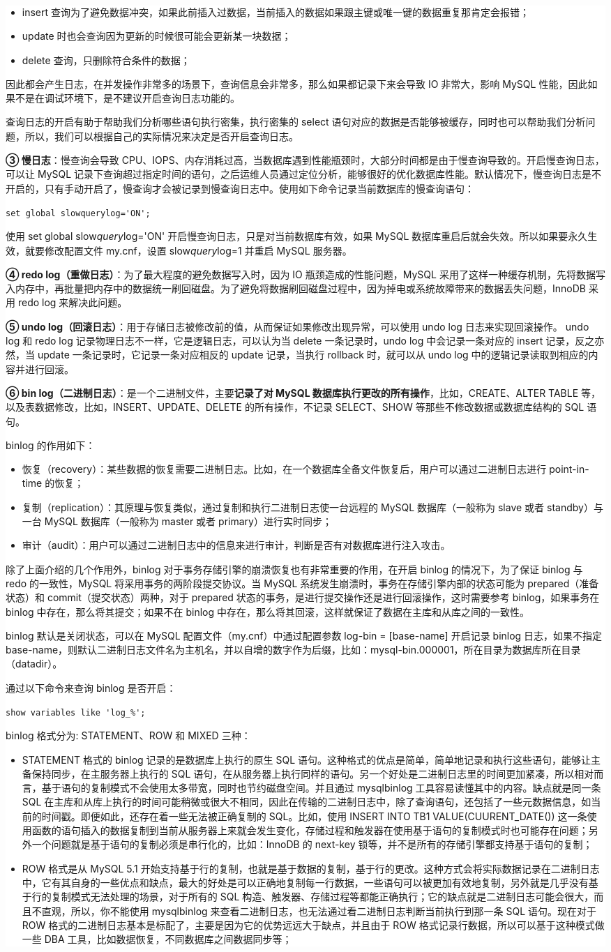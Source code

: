*   insert 查询为了避免数据冲突，如果此前插入过数据，当前插入的数据如果跟主键或唯一键的数据重复那肯定会报错；

*   update 时也会查询因为更新的时候很可能会更新某一块数据；

*   delete 查询，只删除符合条件的数据；

因此都会产生日志，在并发操作非常多的场景下，查询信息会非常多，那么如果都记录下来会导致 IO 非常大，影响 MySQL 性能，因此如果不是在调试环境下，是不建议开启查询日志功能的。

查询日志的开启有助于帮助我们分析哪些语句执行密集，执行密集的 select 语句对应的数据是否能够被缓存，同时也可以帮助我们分析问题，所以，我们可以根据自己的实际情况来决定是否开启查询日志。

**③ 慢日志**：慢查询会导致 CPU、IOPS、内存消耗过高，当数据库遇到性能瓶颈时，大部分时间都是由于慢查询导致的。开启慢查询日志，可以让 MySQL 记录下查询超过指定时间的语句，之后运维人员通过定位分析，能够很好的优化数据库性能。默认情况下，慢查询日志是不开启的，只有手动开启了，慢查询才会被记录到慢查询日志中。使用如下命令记录当前数据库的慢查询语句：

```
set global slowquerylog='ON';
```

使用 set global slow*query*log='ON' 开启慢查询日志，只是对当前数据库有效，如果 MySQL 数据库重启后就会失效。所以如果要永久生效，就要修改配置文件 my.cnf，设置 slow*query*log=1 并重启 MySQL 服务器。

**④ redo log（重做日志）**：为了最大程度的避免数据写入时，因为 IO 瓶颈造成的性能问题，MySQL 采用了这样一种缓存机制，先将数据写入内存中，再批量把内存中的数据统一刷回磁盘。为了避免将数据刷回磁盘过程中，因为掉电或系统故障带来的数据丢失问题，InnoDB 采用 redo log 来解决此问题。

**⑤ undo log（回滚日志）**：用于存储日志被修改前的值，从而保证如果修改出现异常，可以使用 undo log 日志来实现回滚操作。 undo log 和 redo log 记录物理日志不一样，它是逻辑日志，可以认为当 delete 一条记录时，undo log 中会记录一条对应的 insert 记录，反之亦然，当 update 一条记录时，它记录一条对应相反的 update 记录，当执行 rollback 时，就可以从 undo log 中的逻辑记录读取到相应的内容并进行回滚。

**⑥ bin log（二进制日志）**：是一个二进制文件，主要**记录了对 MySQL 数据库执行更改的所有操作**，比如，CREATE、ALTER TABLE 等，以及表数据修改，比如，INSERT、UPDATE、DELETE 的所有操作，不记录 SELECT、SHOW 等那些不修改数据或数据库结构的 SQL 语句。

binlog 的作用如下：

*   恢复（recovery）：某些数据的恢复需要二进制日志。比如，在一个数据库全备文件恢复后，用户可以通过二进制日志进行 point-in-time 的恢复；

*   复制（replication）：其原理与恢复类似，通过复制和执行二进制日志使一台远程的 MySQL 数据库（一般称为 slave 或者 standby）与一台 MySQL 数据库（一般称为 master 或者 primary）进行实时同步；

*   审计（audit）：用户可以通过二进制日志中的信息来进行审计，判断是否有对数据库进行注入攻击。

除了上面介绍的几个作用外，binlog 对于事务存储引擎的崩溃恢复也有非常重要的作用，在开启 binlog 的情况下，为了保证 binlog 与 redo 的一致性，MySQL 将采用事务的两阶段提交协议。当 MySQL 系统发生崩溃时，事务在存储引擎内部的状态可能为 prepared（准备状态）和 commit（提交状态）两种，对于 prepared 状态的事务，是进行提交操作还是进行回滚操作，这时需要参考 binlog，如果事务在 binlog 中存在，那么将其提交；如果不在 binlog 中存在，那么将其回滚，这样就保证了数据在主库和从库之间的一致性。

binlog 默认是关闭状态，可以在 MySQL 配置文件（my.cnf）中通过配置参数 log-bin = [base-name] 开启记录 binlog 日志，如果不指定 base-name，则默认二进制日志文件名为主机名，并以自增的数字作为后缀，比如：mysql-bin.000001，所在目录为数据库所在目录（datadir）。

通过以下命令来查询 binlog 是否开启：

```
show variables like 'log_%'; 
```

binlog 格式分为: STATEMENT、ROW 和 MIXED 三种：

*   STATEMENT 格式的 binlog 记录的是数据库上执行的原生 SQL 语句。这种格式的优点是简单，简单地记录和执行这些语句，能够让主备保持同步，在主服务器上执行的 SQL 语句，在从服务器上执行同样的语句。另一个好处是二进制日志里的时间更加紧凑，所以相对而言，基于语句的复制模式不会使用太多带宽，同时也节约磁盘空间。并且通过 mysqlbinlog 工具容易读懂其中的内容。缺点就是同一条 SQL 在主库和从库上执行的时间可能稍微或很大不相同，因此在传输的二进制日志中，除了查询语句，还包括了一些元数据信息，如当前的时间戳。即便如此，还存在着一些无法被正确复制的 SQL。比如，使用 INSERT INTO TB1 VALUE(CUURENT_DATE()) 这一条使用函数的语句插入的数据复制到当前从服务器上来就会发生变化，存储过程和触发器在使用基于语句的复制模式时也可能存在问题；另外一个问题就是基于语句的复制必须是串行化的，比如：InnoDB 的 next-key 锁等，并不是所有的存储引擎都支持基于语句的复制；

*   ROW 格式是从 MySQL 5.1 开始支持基于行的复制，也就是基于数据的复制，基于行的更改。这种方式会将实际数据记录在二进制日志中，它有其自身的一些优点和缺点，最大的好处是可以正确地复制每一行数据，一些语句可以被更加有效地复制，另外就是几乎没有基于行的复制模式无法处理的场景，对于所有的 SQL 构造、触发器、存储过程等都能正确执行；它的缺点就是二进制日志可能会很大，而且不直观，所以，你不能使用 mysqlbinlog 来查看二进制日志，也无法通过看二进制日志判断当前执行到那一条 SQL 语句。现在对于 ROW 格式的二进制日志基本是标配了，主要是因为它的优势远远大于缺点，并且由于 ROW 格式记录行数据，所以可以基于这种模式做一些 DBA 工具，比如数据恢复，不同数据库之间数据同步等；
